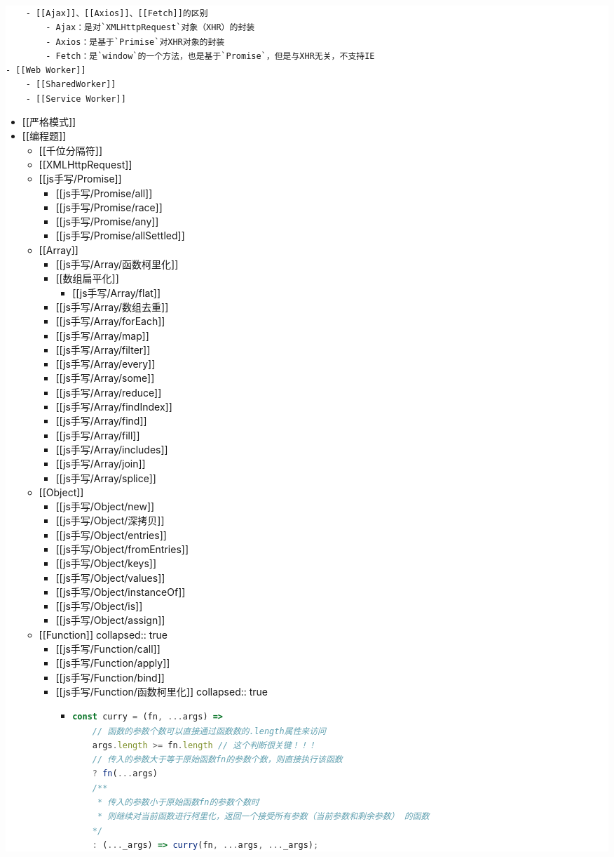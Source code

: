 		- [[Ajax]]、[[Axios]]、[[Fetch]]的区别
			- Ajax：是对`XMLHttpRequest`对象（XHR）的封装
			- Axios：是基于`Primise`对XHR对象的封装
			- Fetch：是`window`的一个方法，也是基于`Promise`，但是与XHR无关，不支持IE
	- [[Web Worker]]
		- [[SharedWorker]]
		- [[Service Worker]]
- [[严格模式]]
- [[编程题]]
	- [[千位分隔符]]
	- [[XMLHttpRequest]]
	- [[js手写/Promise]]
		- [[js手写/Promise/all]]
		- [[js手写/Promise/race]]
		- [[js手写/Promise/any]]
		- [[js手写/Promise/allSettled]]
	- [[Array]]
		- [[js手写/Array/函数柯里化]]
		- [[数组扁平化]]
			- [[js手写/Array/flat]]
		- [[js手写/Array/数组去重]]
		- [[js手写/Array/forEach]]
		- [[js手写/Array/map]]
		- [[js手写/Array/filter]]
		- [[js手写/Array/every]]
		- [[js手写/Array/some]]
		- [[js手写/Array/reduce]]
		- [[js手写/Array/findIndex]]
		- [[js手写/Array/find]]
		- [[js手写/Array/fill]]
		- [[js手写/Array/includes]]
		- [[js手写/Array/join]]
		- [[js手写/Array/splice]]
	- [[Object]]
		- [[js手写/Object/new]]
		- [[js手写/Object/深拷贝]]
		- [[js手写/Object/entries]]
		- [[js手写/Object/fromEntries]]
		- [[js手写/Object/keys]]
		- [[js手写/Object/values]]
		- [[js手写/Object/instanceOf]]
		- [[js手写/Object/is]]
		- [[js手写/Object/assign]]
	- [[Function]]
	  collapsed:: true
		- [[js手写/Function/call]]
		- [[js手写/Function/apply]]
		- [[js手写/Function/bind]]
		- [[js手写/Function/函数柯里化]]
		  collapsed:: true
			- ```js
			  const curry = (fn, ...args) => 
			      // 函数的参数个数可以直接通过函数数的.length属性来访问
			      args.length >= fn.length // 这个判断很关键！！！
			      // 传入的参数大于等于原始函数fn的参数个数，则直接执行该函数
			      ? fn(...args)
			      /**
			       * 传入的参数小于原始函数fn的参数个数时
			       * 则继续对当前函数进行柯里化，返回一个接受所有参数（当前参数和剩余参数） 的函数
			      */
			      : (..._args) => curry(fn, ...args, ..._args);
			  
